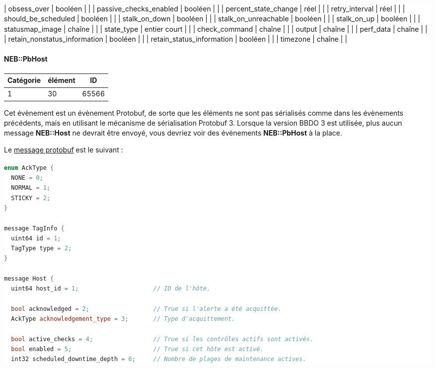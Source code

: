 | obsess\_over                      | booléen          |             |
| passive\_checks\_enabled          | booléen          |             |
| percent\_state\_change            | réel             |             |
| retry\_interval                   | réel             |             |
| should\_be\_scheduled             | booléen          |             |
| stalk\_on\_down                   | booléen          |             |
| stalk\_on\_unreachable            | booléen          |             |
| stalk\_on\_up                     | booléen          |             |
| statusmap\_image                  | chaîne           |             |
| state\_type                       | entier court     |             |
| check\_command                    | chaîne           |             |
| output                            | chaîne           |             |
| perf\_data                        | chaîne           |             |
| retain\_nonstatus\_information    | booléen          |             |
| retain\_status\_information       | booléen          |             |
| timezone                          | chaîne           |             |

</TabItem>
<TabItem value="BBDO v3" label="BBDO v3">

#### NEB::PbHost

| Catégorie | élément | ID    |
| --------- | ------- | ----- |
| 1         | 30      | 65566 |

Cet évènement est un évènement Protobuf, de sorte que les éléments ne sont pas sérialisés comme dans les évènements précédents, mais en utilisant le mécanisme de sérialisation Protobuf 3. Lorsque la version BBDO 3 est utilisée, plus aucun message **NEB::Host** ne devrait être envoyé, vous devriez voir des évènements **NEB::PbHost** à la place.

Le [message protobuf](https://developers.google.com/protocol-buffers/docs/proto3) est le suivant :

```cpp
enum AckType {
  NONE = 0;
  NORMAL = 1;
  STICKY = 2;
}

message TagInfo {
  uint64 id = 1;
  TagType type = 2;
}

message Host {
  uint64 host_id = 1;                     // ID de l'hôte.

  bool acknowledged = 2;                  // True si l'alerte a été acquittée.
  AckType acknowledgement_type = 3;       // Type d'acquittement.

  bool active_checks = 4;                 // True si les contrôles actifs sont activés.
  bool enabled = 5;                       // True si cet hôte est activé.
  int32 scheduled_downtime_depth = 6;     // Nombre de plages de maintenance actives.
```